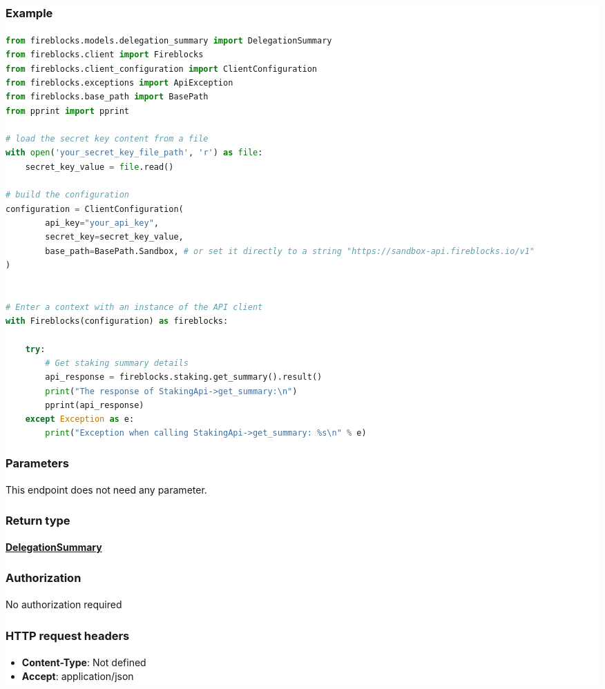 ### Example


```python
from fireblocks.models.delegation_summary import DelegationSummary
from fireblocks.client import Fireblocks
from fireblocks.client_configuration import ClientConfiguration
from fireblocks.exceptions import ApiException
from fireblocks.base_path import BasePath
from pprint import pprint

# load the secret key content from a file
with open('your_secret_key_file_path', 'r') as file:
    secret_key_value = file.read()

# build the configuration
configuration = ClientConfiguration(
        api_key="your_api_key",
        secret_key=secret_key_value,
        base_path=BasePath.Sandbox, # or set it directly to a string "https://sandbox-api.fireblocks.io/v1"
)


# Enter a context with an instance of the API client
with Fireblocks(configuration) as fireblocks:

    try:
        # Get staking summary details
        api_response = fireblocks.staking.get_summary().result()
        print("The response of StakingApi->get_summary:\n")
        pprint(api_response)
    except Exception as e:
        print("Exception when calling StakingApi->get_summary: %s\n" % e)
```



### Parameters

This endpoint does not need any parameter.

### Return type

[**DelegationSummary**](DelegationSummary.md)

### Authorization

No authorization required

### HTTP request headers

 - **Content-Type**: Not defined
 - **Accept**: application/json
